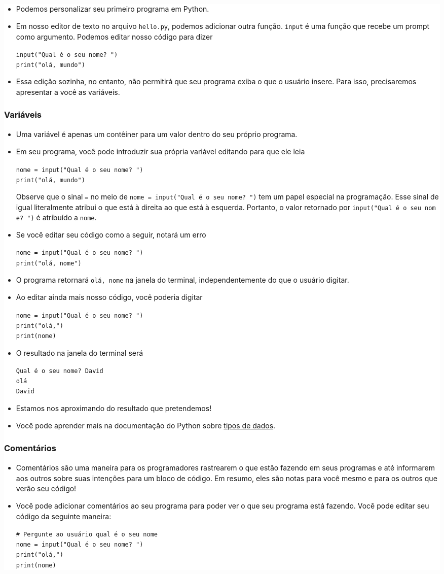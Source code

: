 - Podemos personalizar seu primeiro programa em Python.
- Em nosso editor de texto no arquivo `hello.py`, podemos adicionar outra função. `input` é uma função que recebe um prompt como argumento. Podemos editar nosso código para dizer

      input("Qual é o seu nome? ")
      print("olá, mundo")

- Essa edição sozinha, no entanto, não permitirá que seu programa exiba o que o usuário insere. Para isso, precisaremos apresentar a você as variáveis.

### Variáveis

- Uma variável é apenas um contêiner para um valor dentro do seu próprio programa.
- Em seu programa, você pode introduzir sua própria variável editando para que ele leia

      nome = input("Qual é o seu nome? ")
      print("olá, mundo")

  Observe que o sinal `=` no meio de `nome = input("Qual é o seu nome? ")` tem um papel especial na programação. Esse sinal de igual literalmente atribui o que está à direita ao que está à esquerda. Portanto, o valor retornado por `input("Qual é o seu nome? ")` é atribuído a `nome`.

- Se você editar seu código como a seguir, notará um erro

      nome = input("Qual é o seu nome? ")
      print("olá, nome")

- O programa retornará `olá, nome` na janela do terminal, independentemente do que o usuário digitar.
- Ao editar ainda mais nosso código, você poderia digitar

      nome = input("Qual é o seu nome? ")
      print("olá,")
      print(nome)

- O resultado na janela do terminal será

      Qual é o seu nome? David
      olá
      David

- Estamos nos aproximando do resultado que pretendemos!
- Você pode aprender mais na documentação do Python sobre [tipos de dados](https://docs.python.org/3/library/datatypes.html).

### Comentários

- Comentários são uma maneira para os programadores rastrearem o que estão fazendo em seus programas e até informarem aos outros sobre suas intenções para um bloco de código. Em resumo, eles são notas para você mesmo e para os outros que verão seu código!
- Você pode adicionar comentários ao seu programa para poder ver o que seu programa está fazendo. Você pode editar seu código da seguinte maneira:

      # Pergunte ao usuário qual é o seu nome
      nome = input("Qual é o seu nome? ")
      print("olá,")
      print(nome)
